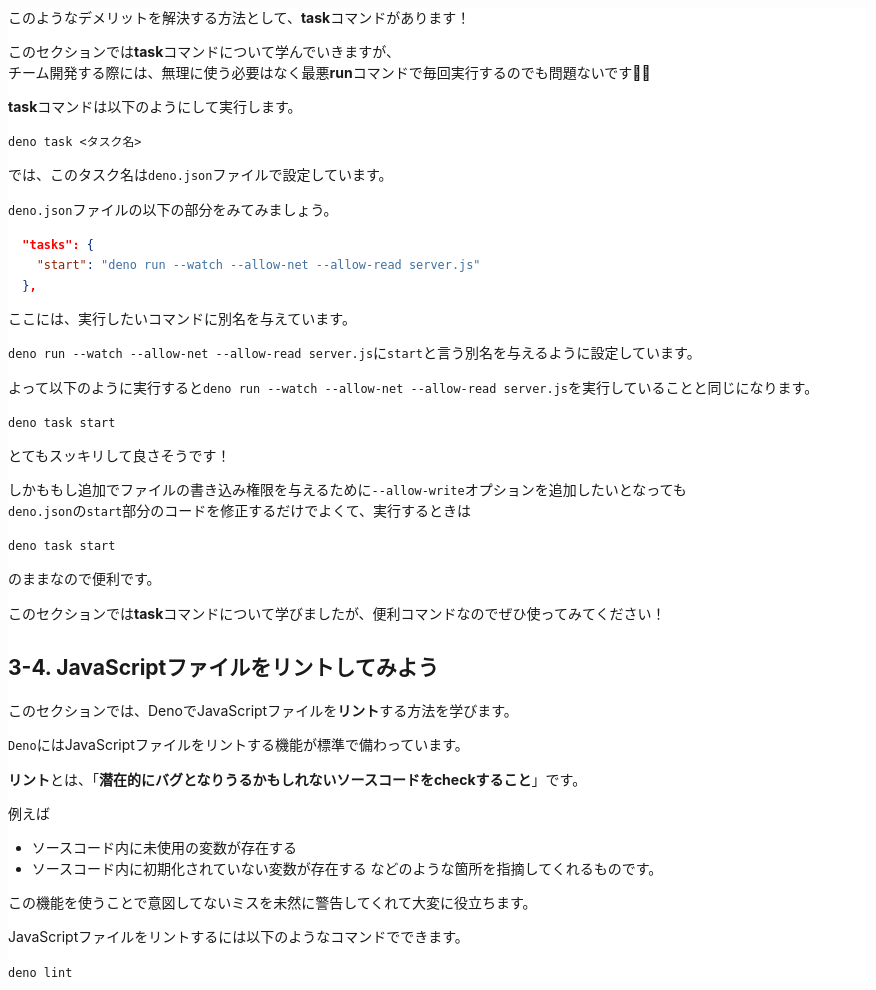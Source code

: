このようなデメリットを解決する方法として、**task**コマンドがあります！

このセクションでは**task**コマンドについて学んでいきますが、   
チーム開発する際には、無理に使う必要はなく最悪**run**コマンドで毎回実行するのでも問題ないです🙆‍♀️

**task**コマンドは以下のようにして実行します。

```shell
deno task <タスク名>
```

では、このタスク名は`deno.json`ファイルで設定しています。

`deno.json`ファイルの以下の部分をみてみましょう。

```json
  "tasks": {
    "start": "deno run --watch --allow-net --allow-read server.js"
  },
```

ここには、実行したいコマンドに別名を与えています。 

`deno run --watch --allow-net --allow-read server.js`に`start`と言う別名を与えるように設定しています。

よって以下のように実行すると`deno run --watch --allow-net --allow-read server.js`を実行していることと同じになります。

```shell
deno task start
```

とてもスッキリして良さそうです！

しかももし追加でファイルの書き込み権限を与えるために`--allow-write`オプションを追加したいとなっても  
`deno.json`の`start`部分のコードを修正するだけでよくて、実行するときは

```shell
deno task start
```

のままなので便利です。

このセクションでは**task**コマンドについて学びましたが、便利コマンドなのでぜひ使ってみてください！

## 3-4. JavaScriptファイルをリントしてみよう

このセクションでは、DenoでJavaScriptファイルを**リント**する方法を学びます。

`Deno`にはJavaScriptファイルをリントする機能が標準で備わっています。

**リント**とは、「**潜在的にバグとなりうるかもしれないソースコードをcheckすること**」です。

例えば
- ソースコード内に未使用の変数が存在する
- ソースコード内に初期化されていない変数が存在する
などのような箇所を指摘してくれるものです。

この機能を使うことで意図してないミスを未然に警告してくれて大変に役立ちます。

JavaScriptファイルをリントするには以下のようなコマンドでできます。

```shell
deno lint
```
